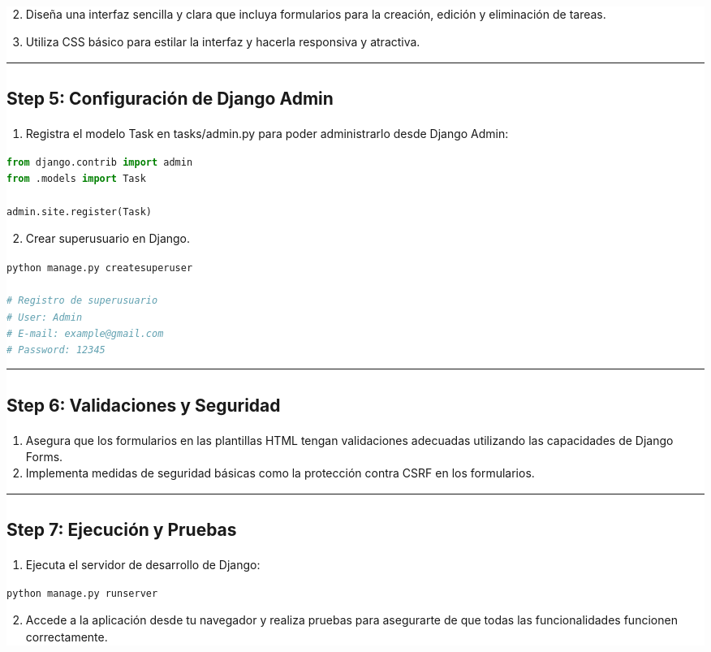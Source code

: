 2. Diseña una interfaz sencilla y clara que incluya formularios para la creación, edición y eliminación de tareas.
   
3. Utiliza CSS básico para estilar la interfaz y hacerla responsiva y atractiva.


---

## Step 5: Configuración de Django Admin

1. Registra el modelo Task en tasks/admin.py para poder administrarlo desde Django Admin:

```python
from django.contrib import admin
from .models import Task

admin.site.register(Task)
```

2. Crear superusuario en Django.

```bash
python manage.py createsuperuser

# Registro de superusuario
# User: Admin
# E-mail: example@gmail.com
# Password: 12345
```

---

## Step 6: Validaciones y Seguridad

1. Asegura que los formularios en las plantillas HTML tengan validaciones adecuadas utilizando las capacidades de Django Forms.
2. Implementa medidas de seguridad básicas como la protección contra CSRF en los formularios.


---

## Step 7: Ejecución y Pruebas

1. Ejecuta el servidor de desarrollo de Django:

```python
python manage.py runserver
```

2. Accede a la aplicación desde tu navegador y realiza pruebas para asegurarte de que todas las funcionalidades funcionen correctamente.